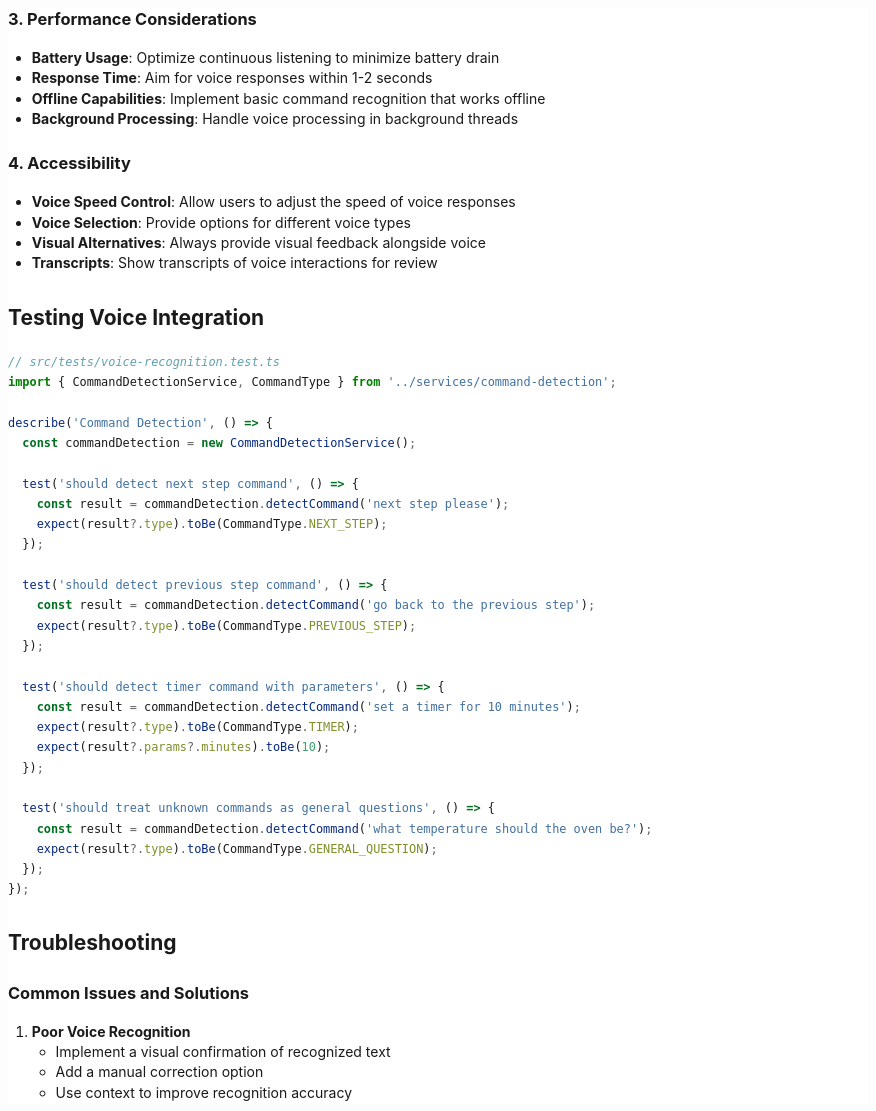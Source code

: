### 3. Performance Considerations

- **Battery Usage**: Optimize continuous listening to minimize battery drain
- **Response Time**: Aim for voice responses within 1-2 seconds
- **Offline Capabilities**: Implement basic command recognition that works offline
- **Background Processing**: Handle voice processing in background threads

### 4. Accessibility

- **Voice Speed Control**: Allow users to adjust the speed of voice responses
- **Voice Selection**: Provide options for different voice types
- **Visual Alternatives**: Always provide visual feedback alongside voice
- **Transcripts**: Show transcripts of voice interactions for review

## Testing Voice Integration

```typescript
// src/tests/voice-recognition.test.ts
import { CommandDetectionService, CommandType } from '../services/command-detection';

describe('Command Detection', () => {
  const commandDetection = new CommandDetectionService();
  
  test('should detect next step command', () => {
    const result = commandDetection.detectCommand('next step please');
    expect(result?.type).toBe(CommandType.NEXT_STEP);
  });
  
  test('should detect previous step command', () => {
    const result = commandDetection.detectCommand('go back to the previous step');
    expect(result?.type).toBe(CommandType.PREVIOUS_STEP);
  });
  
  test('should detect timer command with parameters', () => {
    const result = commandDetection.detectCommand('set a timer for 10 minutes');
    expect(result?.type).toBe(CommandType.TIMER);
    expect(result?.params?.minutes).toBe(10);
  });
  
  test('should treat unknown commands as general questions', () => {
    const result = commandDetection.detectCommand('what temperature should the oven be?');
    expect(result?.type).toBe(CommandType.GENERAL_QUESTION);
  });
});
```

## Troubleshooting

### Common Issues and Solutions

1. **Poor Voice Recognition**
   - Implement a visual confirmation of recognized text
   - Add a manual correction option
   - Use context to improve recognition accuracy
